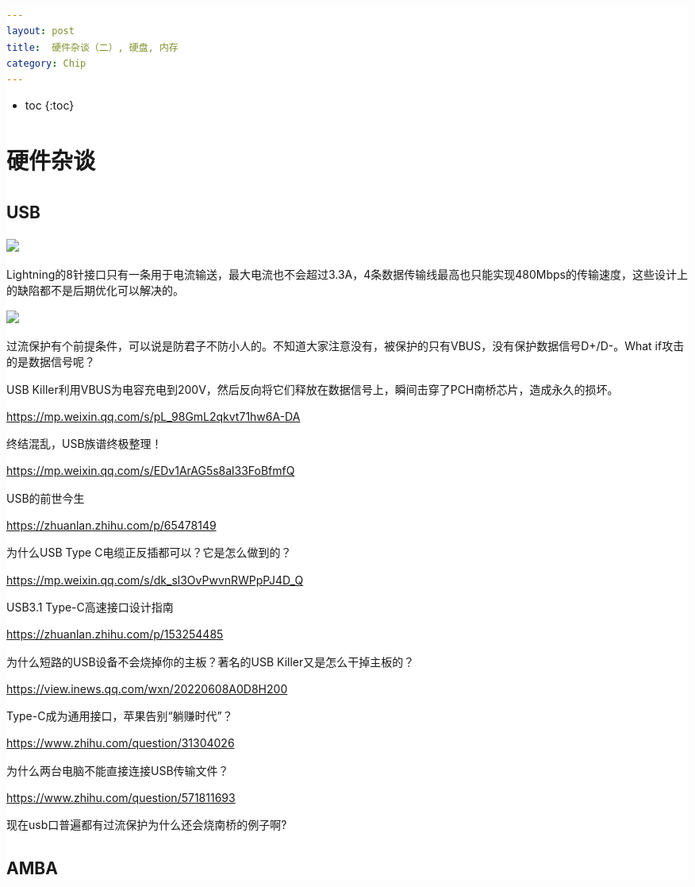 ```yaml
---
layout: post
title:  硬件杂谈（二）, 硬盘, 内存
category: Chip 
---
```


* toc
{:toc}

# 硬件杂谈

## USB

![](/images/img4/lightning.webp)

Lightning的8针接口只有一条用于电流输送，最大电流也不会超过3.3A，4条数据传输线最高也只能实现480Mbps的传输速度，这些设计上的缺陷都不是后期优化可以解决的。

![](/images/img4/usb.webp)

过流保护有个前提条件，可以说是防君子不防小人的。不知道大家注意没有，被保护的只有VBUS，没有保护数据信号D+/D-。What if攻击的是数据信号呢？

USB Killer利用VBUS为电容充电到200V，然后反向将它们释放在数据信号上，瞬间击穿了PCH南桥芯片，造成永久的损坏。

https://mp.weixin.qq.com/s/pL_98GmL2qkvt71hw6A-DA

终结混乱，USB族谱终极整理！

https://mp.weixin.qq.com/s/EDv1ArAG5s8al33FoBfmfQ

USB的前世今生

https://zhuanlan.zhihu.com/p/65478149

为什么USB Type C电缆正反插都可以？它是怎么做到的？

https://mp.weixin.qq.com/s/dk_sl3OvPwvnRWPpPJ4D_Q

USB3.1 Type-C高速接口设计指南

https://zhuanlan.zhihu.com/p/153254485

为什么短路的USB设备不会烧掉你的主板？著名的USB Killer又是怎么干掉主板的？

https://view.inews.qq.com/wxn/20220608A0D8H200

Type-C成为通用接口，苹果告别“躺赚时代”？

https://www.zhihu.com/question/31304026

为什么两台电脑不能直接连接USB传输文件？

https://www.zhihu.com/question/571811693

现在usb口普遍都有过流保护为什么还会烧南桥的例子啊?

## AMBA
